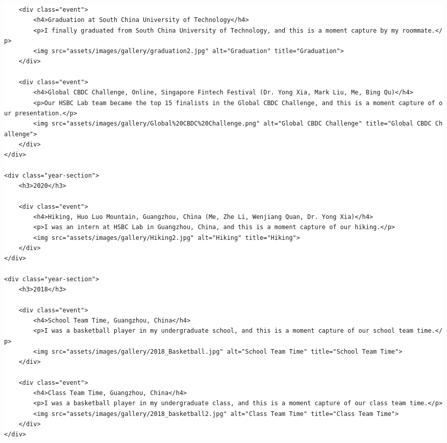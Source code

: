         <div class="event">
            <h4>Graduation at South China University of Technology</h4>
            <p>I finally graduated from South China University of Technology, and this is a moment capture by my roommate.</p>
            <img src="assets/images/gallery/graduation2.jpg" alt="Graduation" title="Graduation">
        </div>

        <div class="event">
            <h4>Global CBDC Challenge, Online, Singapore Fintech Festival (Dr. Yong Xia, Mark Liu, Me, Bing Qu)</h4>
            <p>Our HSBC Lab team became the top 15 finalists in the Global CBDC Challenge, and this is a moment capture of our presentation.</p>
            <img src="assets/images/gallery/Global%20CBDC%20Challenge.png" alt="Global CBDC Challenge" title="Global CBDC Challenge">
        </div>
    </div>

    <div class="year-section">
        <h3>2020</h3>

        <div class="event">
            <h4>Hiking, Huo Luo Mountain, Guangzhou, China (Me, Zhe Li, Wenjiang Quan, Dr. Yong Xia)</h4>
            <p>I was an intern at HSBC Lab in Guangzhou, China, and this is a moment capture of our hiking.</p>
            <img src="assets/images/gallery/Hiking2.jpg" alt="Hiking" title="Hiking">
        </div>
    </div>

    <div class="year-section">
        <h3>2018</h3>

        <div class="event">
            <h4>School Team Time, Guangzhou, China</h4>
            <p>I was a basketball player in my undergraduate school, and this is a moment capture of our school team time.</p>
            <img src="assets/images/gallery/2018_Basketball.jpg" alt="School Team Time" title="School Team Time">
        </div>

        <div class="event">
            <h4>Class Team Time, Guangzhou, China</h4>
            <p>I was a basketball player in my undergraduate class, and this is a moment capture of our class team time.</p>
            <img src="assets/images/gallery/2018_basketball2.jpg" alt="Class Team Time" title="Class Team Time">
        </div>
    </div>